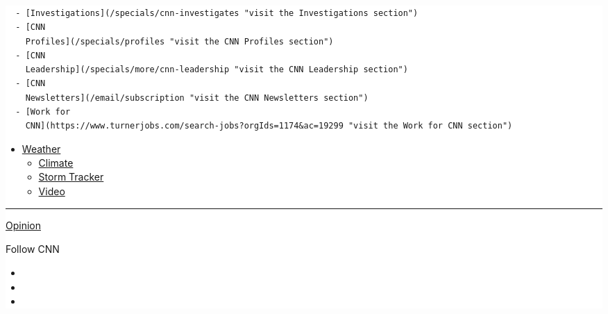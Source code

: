       - [Investigations](/specials/cnn-investigates "visit the Investigations section")
      - [CNN
        Profiles](/specials/profiles "visit the CNN Profiles section")
      - [CNN
        Leadership](/specials/more/cnn-leadership "visit the CNN Leadership section")
      - [CNN
        Newsletters](/email/subscription "visit the CNN Newsletters section")
      - [Work for
        CNN](https://www.turnerjobs.com/search-jobs?orgIds=1174&ac=19299 "visit the Work for CNN section")
  - [Weather](/weather "visit the Weather section")
      - [Climate](/specials/world/cnn-climate "visit the Climate section")
      - [Storm
        Tracker](/interactive/2020/weather/gonzalo-storm-path-tracker/index.html "visit the Storm Tracker section")
      - [Video](/specials/weather/weather-video "visit the Video section")

</div>

</div>

</div>

<div class="Box-sc-1fet97o-0 sc-brqgnP bfuntA">

-----

</div>

<div class="Grid-sc-1kcyc0j-0 hFujui">

<div class="Cell-i0zvfi-0 dxrNOP">

<div class="Flex-sc-1sqrs56-0 drTWbY">

<div class="Flex-sc-1sqrs56-0 sc-cvbbAY kUsmhc">

<div class="Flex-sc-1sqrs56-0 sc-iwsKbI YyuVL" size="40">

[Opinion](/opinions)

</div>

</div>

<div class="Flex-sc-1sqrs56-0 sc-eHgmQL gQsCWR">

<div class="Flex-sc-1sqrs56-0 sc-hMqMXs fzvMEX" data-test="social-follow-bar">

<span class="Text-sc-1amvtpj-0-span jKFEoX" data-font-weight="bold" data-test="follow-text" data-font-size="12" data-letter-spacing="1.5">Follow
CNN </span>

<div class="Box-sc-1fet97o-0 sc-kkGfuU kRmIJP" data-mode="dark">

</div>

  - 
  - 
  - 
